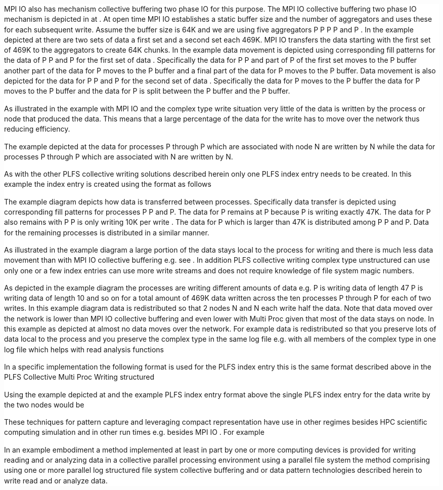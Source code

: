 MPI IO also has mechanism collective buffering two phase IO for this purpose. The MPI IO collective buffering two phase IO mechanism is depicted in at . At open time MPI IO establishes a static buffer size and the number of aggregators and uses these for each subsequent write. Assume the buffer size is 64K and we are using five aggregators P P P P and P . In the example depicted at there are two sets of data a first set and a second set each 469K. MPI IO transfers the data starting with the first set of 469K to the aggregators to create 64K chunks. In the example data movement is depicted using corresponding fill patterns for the data of P P and P for the first set of data . Specifically the data for P P and part of P of the first set moves to the P buffer another part of the data for P moves to the P buffer and a final part of the data for P moves to the P buffer. Data movement is also depicted for the data for P P and P for the second set of data . Specifically the data for P moves to the P buffer the data for P moves to the P buffer and the data for P is split between the P buffer and the P buffer.

As illustrated in the example with MPI IO and the complex type write situation very little of the data is written by the process or node that produced the data. This means that a large percentage of the data for the write has to move over the network thus reducing efficiency.

The example depicted at the data for processes P through P which are associated with node N are written by N while the data for processes P through P which are associated with N are written by N.

As with the other PLFS collective writing solutions described herein only one PLFS index entry needs to be created. In this example the index entry is created using the format as follows 

The example diagram depicts how data is transferred between processes. Specifically data transfer is depicted using corresponding fill patterns for processes P P and P. The data for P remains at P because P is writing exactly 47K. The data for P also remains with P P is only writing 10K per write . The data for P which is larger than 47K is distributed among P P and P. Data for the remaining processes is distributed in a similar manner.

As illustrated in the example diagram a large portion of the data stays local to the process for writing and there is much less data movement than with MPI IO collective buffering e.g. see . In addition PLFS collective writing complex type unstructured can use only one or a few index entries can use more write streams and does not require knowledge of file system magic numbers.

As depicted in the example diagram the processes are writing different amounts of data e.g. P is writing data of length 47 P is writing data of length 10 and so on for a total amount of 469K data written across the ten processes P through P for each of two writes. In this example diagram data is redistributed so that 2 nodes N and N each write half the data. Note that data moved over the network is lower than MPI IO collective buffering and even lower with Multi Proc given that most of the data stays on node. In this example as depicted at almost no data moves over the network. For example data is redistributed so that you preserve lots of data local to the process and you preserve the complex type in the same log file e.g. with all members of the complex type in one log file which helps with read analysis functions 

In a specific implementation the following format is used for the PLFS index entry this is the same format described above in the PLFS Collective Multi Proc Writing structured 

Using the example depicted at and the example PLFS index entry format above the single PLFS index entry for the data write by the two nodes would be 

These techniques for pattern capture and leveraging compact representation have use in other regimes besides HPC scientific computing simulation and in other run times e.g. besides MPI IO . For example 

In an example embodiment a method implemented at least in part by one or more computing devices is provided for writing reading and or analyzing data in a collective parallel processing environment using a parallel file system the method comprising using one or more parallel log structured file system collective buffering and or data pattern technologies described herein to write read and or analyze data.
